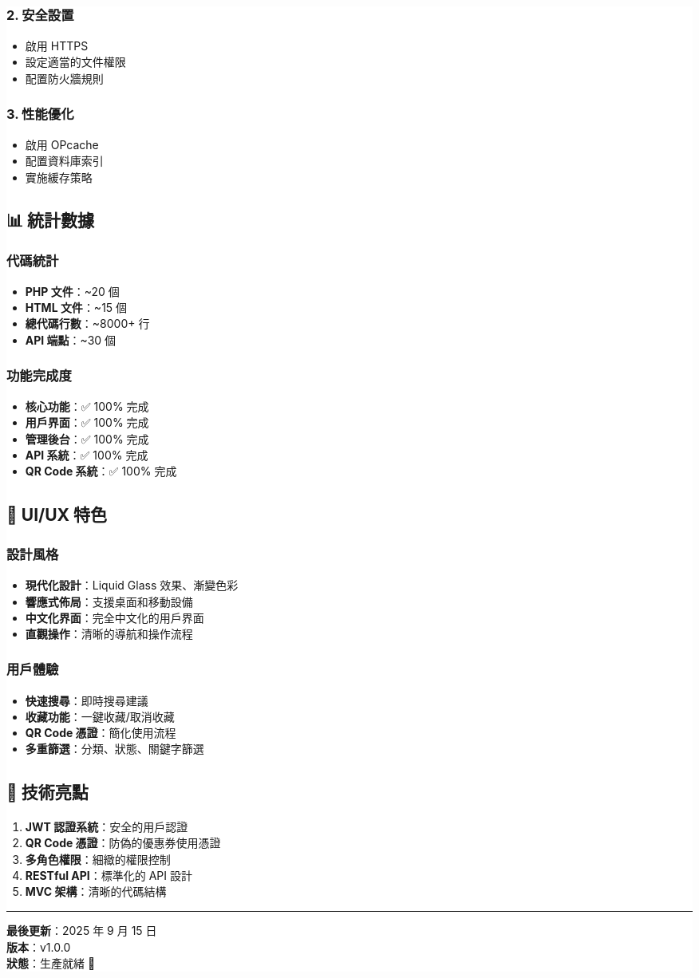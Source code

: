 ### 2. 安全設置

- 啟用 HTTPS
- 設定適當的文件權限
- 配置防火牆規則

### 3. 性能優化

- 啟用 OPcache
- 配置資料庫索引
- 實施緩存策略

## 📊 統計數據

### 代碼統計

- **PHP 文件**：~20 個
- **HTML 文件**：~15 個
- **總代碼行數**：~8000+ 行
- **API 端點**：~30 個

### 功能完成度

- **核心功能**：✅ 100% 完成
- **用戶界面**：✅ 100% 完成
- **管理後台**：✅ 100% 完成
- **API 系統**：✅ 100% 完成
- **QR Code 系統**：✅ 100% 完成

## 🎨 UI/UX 特色

### 設計風格

- **現代化設計**：Liquid Glass 效果、漸變色彩
- **響應式佈局**：支援桌面和移動設備
- **中文化界面**：完全中文化的用戶界面
- **直觀操作**：清晰的導航和操作流程

### 用戶體驗

- **快速搜尋**：即時搜尋建議
- **收藏功能**：一鍵收藏/取消收藏
- **QR Code 憑證**：簡化使用流程
- **多重篩選**：分類、狀態、關鍵字篩選

## 🔧 技術亮點

1. **JWT 認證系統**：安全的用戶認證
2. **QR Code 憑證**：防偽的優惠券使用憑證
3. **多角色權限**：細緻的權限控制
4. **RESTful API**：標準化的 API 設計
5. **MVC 架構**：清晰的代碼結構

---

**最後更新**：2025 年 9 月 15 日  
**版本**：v1.0.0  
**狀態**：生產就緒 🚀
